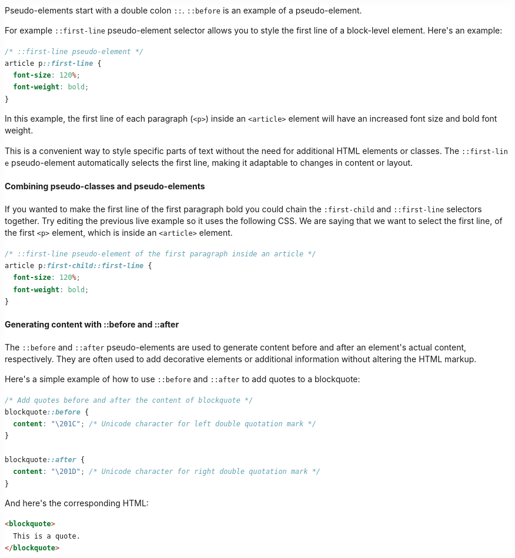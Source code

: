 Pseudo-elements start with a double colon `::`. `::before` is an example of a pseudo-element.

For example `::first-line` pseudo-element selector allows you to style the first line of a block-level element. Here's an example:

```css
/* ::first-line pseudo-element */
article p::first-line {
  font-size: 120%;
  font-weight: bold;
}
```

In this example, the first line of each paragraph (`<p>`) inside an `<article>` element will have an increased font size and bold font weight.

This is a convenient way to style specific parts of text without the need for additional HTML elements or classes. The `::first-line` pseudo-element automatically selects the first line, making it adaptable to changes in content or layout.

#### Combining pseudo-classes and pseudo-elements

If you wanted to make the first line of the first paragraph bold you could chain the `:first-child` and `::first-line` selectors together. Try editing the previous live example so it uses the following CSS. We are saying that we want to select the first line, of the first `<p>` element, which is inside an `<article>` element.

```css
/* ::first-line pseudo-element of the first paragraph inside an article */
article p:first-child::first-line {
  font-size: 120%;
  font-weight: bold;
}
```

#### Generating content with ::before and ::after

The `::before` and `::after` pseudo-elements are used to generate content before and after an element's actual content, respectively. They are often used to add decorative elements or additional information without altering the HTML markup.

Here's a simple example of how to use `::before` and `::after` to add quotes to a blockquote:

```css
/* Add quotes before and after the content of blockquote */
blockquote::before {
  content: "\201C"; /* Unicode character for left double quotation mark */
}

blockquote::after {
  content: "\201D"; /* Unicode character for right double quotation mark */
}
```

And here's the corresponding HTML:

```html
<blockquote>
  This is a quote.
</blockquote>
```
